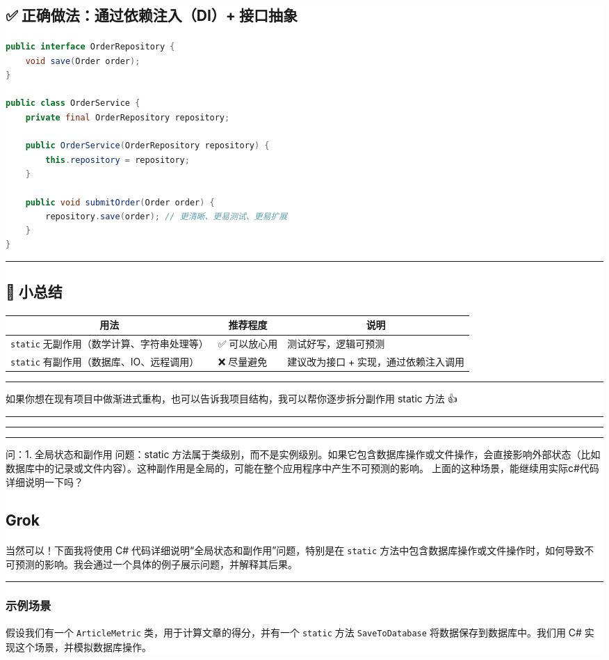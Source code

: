 
## ✅ 正确做法：通过依赖注入（DI）+ 接口抽象

```java
public interface OrderRepository {
    void save(Order order);
}

public class OrderService {
    private final OrderRepository repository;

    public OrderService(OrderRepository repository) {
        this.repository = repository;
    }

    public void submitOrder(Order order) {
        repository.save(order); // 更清晰、更易测试、更易扩展
    }
}
```

---

## 🧠 小总结

|用法|推荐程度|说明|
|---|---|---|
|`static` 无副作用（数学计算、字符串处理等）|✅ 可以放心用|测试好写，逻辑可预测|
|`static` 有副作用（数据库、IO、远程调用）|❌ 尽量避免|建议改为接口 + 实现，通过依赖注入调用|

---

如果你想在现有项目中做渐进式重构，也可以告诉我项目结构，我可以帮你逐步拆分副作用 static 方法 👍

***
***
***
问：1. 全局状态和副作用 问题：static 方法属于类级别，而不是实例级别。如果它包含数据库操作或文件操作，会直接影响外部状态（比如数据库中的记录或文件内容）。这种副作用是全局的，可能在整个应用程序中产生不可预测的影响。 上面的这种场景，能继续用实际c#代码详细说明一下吗？

## Grok
当然可以！下面我将使用 C# 代码详细说明“全局状态和副作用”问题，特别是在 `static` 方法中包含数据库操作或文件操作时，如何导致不可预测的影响。我会通过一个具体的例子展示问题，并解释其后果。

---

### 示例场景
假设我们有一个 `ArticleMetric` 类，用于计算文章的得分，并有一个 `static` 方法 `SaveToDatabase` 将数据保存到数据库中。我们用 C# 实现这个场景，并模拟数据库操作。
